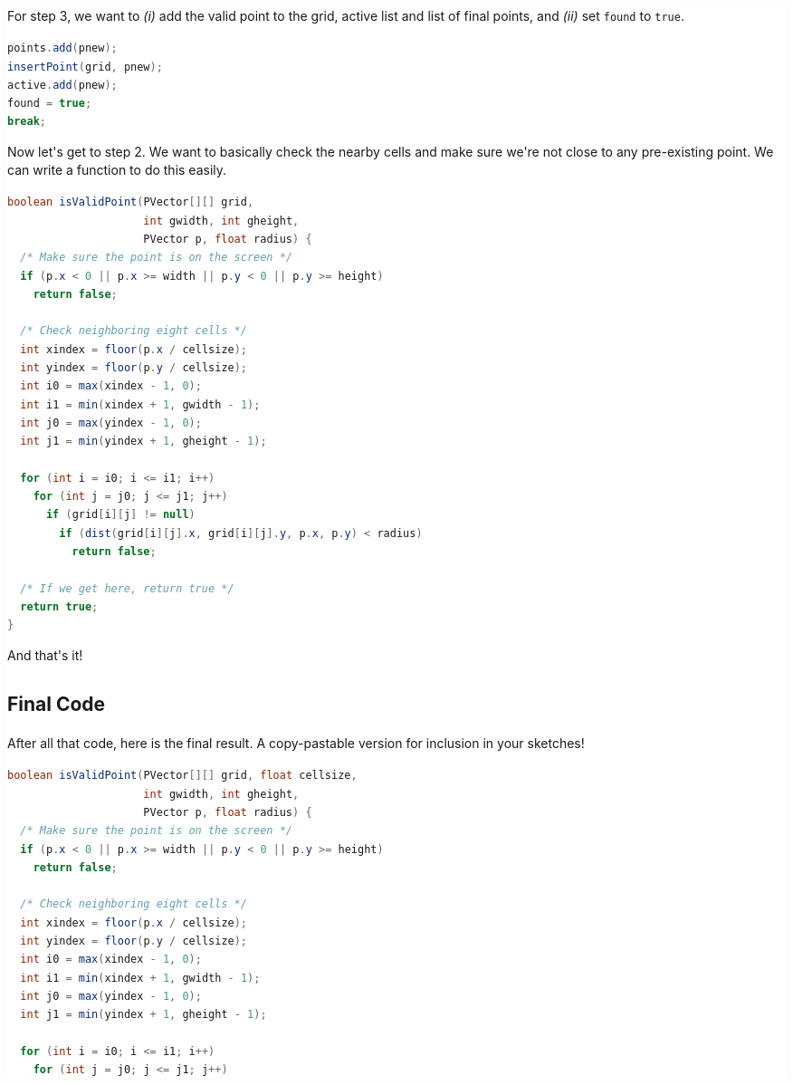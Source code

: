 For step 3, we want to _(i)_ add the valid point to the grid, active list and
list of final points, and _(ii)_ set `found` to `true`.

```java
points.add(pnew);
insertPoint(grid, pnew);
active.add(pnew);
found = true;
break;
```

Now let's get to step 2. We want to basically check the nearby cells and
make sure we're not close to any pre-existing point. We can write a function
to do this easily.

```java
boolean isValidPoint(PVector[][] grid,
                     int gwidth, int gheight,
                     PVector p, float radius) {
  /* Make sure the point is on the screen */
  if (p.x < 0 || p.x >= width || p.y < 0 || p.y >= height)
    return false;

  /* Check neighboring eight cells */
  int xindex = floor(p.x / cellsize);
  int yindex = floor(p.y / cellsize);
  int i0 = max(xindex - 1, 0);
  int i1 = min(xindex + 1, gwidth - 1);
  int j0 = max(yindex - 1, 0);
  int j1 = min(yindex + 1, gheight - 1);

  for (int i = i0; i <= i1; i++)
    for (int j = j0; j <= j1; j++)
      if (grid[i][j] != null)
        if (dist(grid[i][j].x, grid[i][j].y, p.x, p.y) < radius)
          return false;

  /* If we get here, return true */
  return true;
}
```

And that's it!

## Final Code

After all that code, here is the final result. A copy-pastable version for
inclusion in your sketches!

```java
boolean isValidPoint(PVector[][] grid, float cellsize,
                     int gwidth, int gheight,
                     PVector p, float radius) {
  /* Make sure the point is on the screen */
  if (p.x < 0 || p.x >= width || p.y < 0 || p.y >= height)
    return false;

  /* Check neighboring eight cells */
  int xindex = floor(p.x / cellsize);
  int yindex = floor(p.y / cellsize);
  int i0 = max(xindex - 1, 0);
  int i1 = min(xindex + 1, gwidth - 1);
  int j0 = max(yindex - 1, 0);
  int j1 = min(yindex + 1, gheight - 1);

  for (int i = i0; i <= i1; i++)
    for (int j = j0; j <= j1; j++)
```